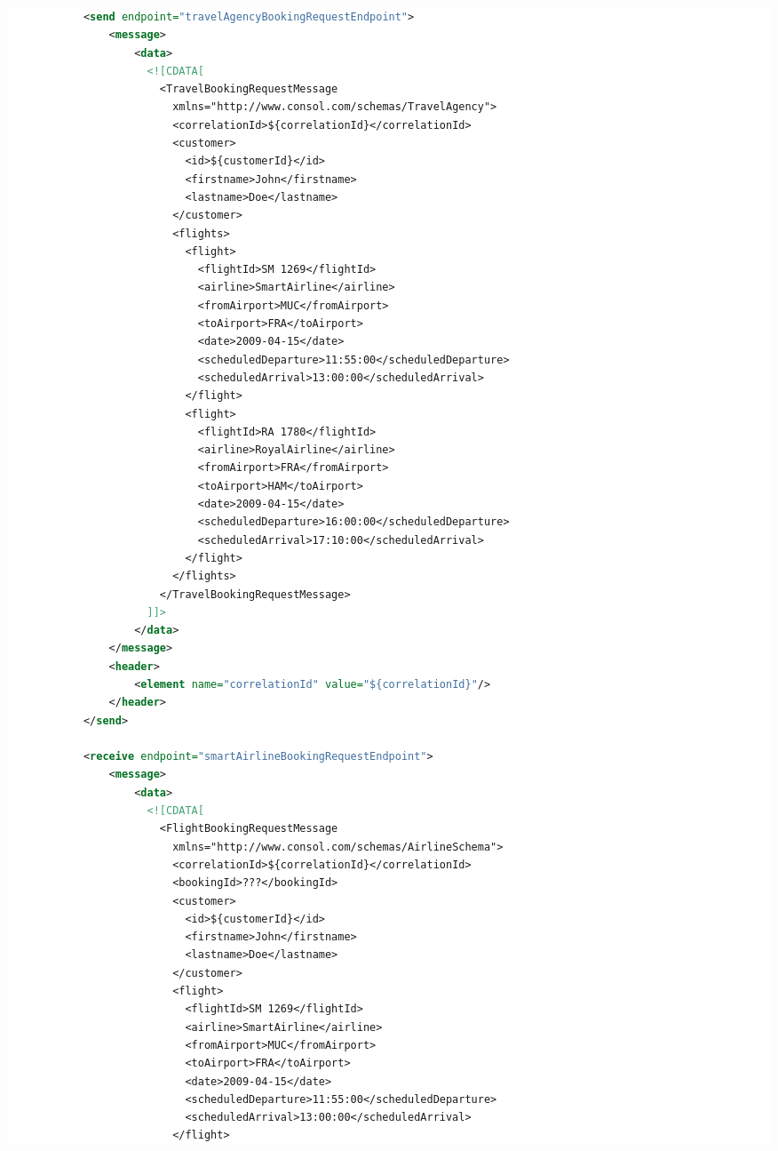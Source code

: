 ```xml
            <send endpoint="travelAgencyBookingRequestEndpoint">
                <message>
                    <data>
                      <![CDATA[
                        <TravelBookingRequestMessage 
                          xmlns="http://www.consol.com/schemas/TravelAgency">
                          <correlationId>${correlationId}</correlationId>
                          <customer>
                            <id>${customerId}</id>
                            <firstname>John</firstname>
                            <lastname>Doe</lastname>
                          </customer>
                          <flights>
                            <flight>
                              <flightId>SM 1269</flightId>
                              <airline>SmartAirline</airline>
                              <fromAirport>MUC</fromAirport>
                              <toAirport>FRA</toAirport>
                              <date>2009-04-15</date>
                              <scheduledDeparture>11:55:00</scheduledDeparture>
                              <scheduledArrival>13:00:00</scheduledArrival>
                            </flight>
                            <flight>
                              <flightId>RA 1780</flightId>
                              <airline>RoyalAirline</airline>
                              <fromAirport>FRA</fromAirport>
                              <toAirport>HAM</toAirport>
                              <date>2009-04-15</date>
                              <scheduledDeparture>16:00:00</scheduledDeparture>
                              <scheduledArrival>17:10:00</scheduledArrival>
                            </flight>
                          </flights>                                
                        </TravelBookingRequestMessage>
                      ]]>
                    </data>
                </message>
                <header>
                    <element name="correlationId" value="${correlationId}"/>
                </header>
            </send>
            
            <receive endpoint="smartAirlineBookingRequestEndpoint">
                <message>
                    <data>
                      <![CDATA[
                        <FlightBookingRequestMessage 
                          xmlns="http://www.consol.com/schemas/AirlineSchema">
                          <correlationId>${correlationId}</correlationId>
                          <bookingId>???</bookingId>
                          <customer>
                            <id>${customerId}</id>
                            <firstname>John</firstname>
                            <lastname>Doe</lastname>
                          </customer>
                          <flight>
                            <flightId>SM 1269</flightId>
                            <airline>SmartAirline</airline>
                            <fromAirport>MUC</fromAirport>
                            <toAirport>FRA</toAirport>
                            <date>2009-04-15</date>
                            <scheduledDeparture>11:55:00</scheduledDeparture>
                            <scheduledArrival>13:00:00</scheduledArrival>
                          </flight>
```